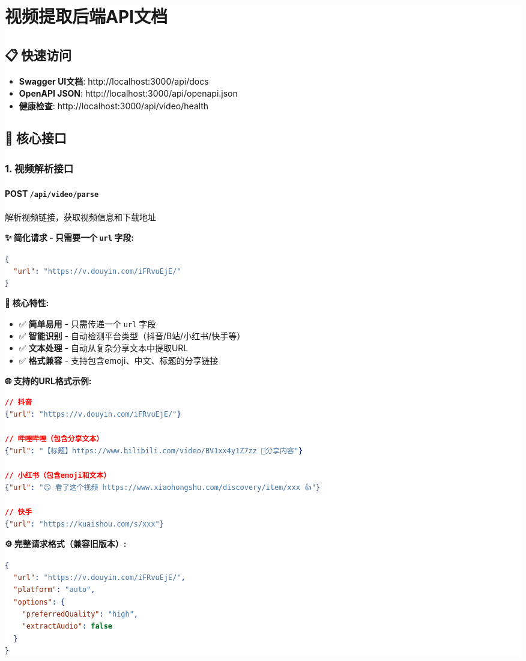 # 视频提取后端API文档

## 📋 快速访问

- **Swagger UI文档**: http://localhost:3000/api/docs
- **OpenAPI JSON**: http://localhost:3000/api/openapi.json
- **健康检查**: http://localhost:3000/api/video/health

## 🎯 核心接口

### 1. 视频解析接口

#### POST `/api/video/parse`
解析视频链接，获取视频信息和下载地址

**✨ 简化请求 - 只需要一个 `url` 字段:**
```json
{
  "url": "https://v.douyin.com/iFRvuEjE/"
}
```

**🎯 核心特性:**
- ✅ **简单易用** - 只需传递一个 `url` 字段
- ✅ **智能识别** - 自动检测平台类型（抖音/B站/小红书/快手等）
- ✅ **文本处理** - 自动从复杂分享文本中提取URL
- ✅ **格式兼容** - 支持包含emoji、中文、标题的分享链接

**🌐 支持的URL格式示例:**
```json
// 抖音
{"url": "https://v.douyin.com/iFRvuEjE/"}

// 哔哩哔哩（包含分享文本）
{"url": "【标题】https://www.bilibili.com/video/BV1xx4y1Z7zz 🌟分享内容"}

// 小红书（包含emoji和文本）
{"url": "😊 看了这个视频 https://www.xiaohongshu.com/discovery/item/xxx 👍"}

// 快手
{"url": "https://kuaishou.com/s/xxx"}
```

**⚙️ 完整请求格式（兼容旧版本）:**
```json
{
  "url": "https://v.douyin.com/iFRvuEjE/",
  "platform": "auto",
  "options": {
    "preferredQuality": "high",
    "extractAudio": false
  }
}
```
